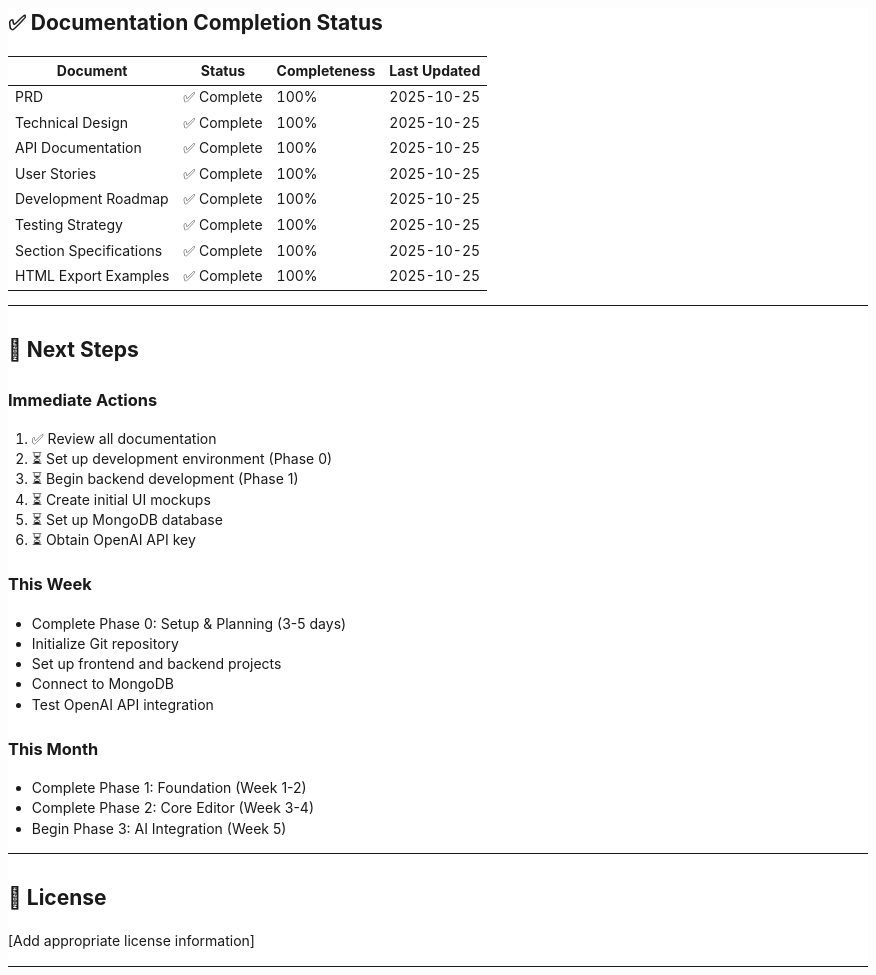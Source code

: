 
## ✅ Documentation Completion Status

| Document | Status | Completeness | Last Updated |
|----------|--------|--------------|--------------|
| PRD | ✅ Complete | 100% | 2025-10-25 |
| Technical Design | ✅ Complete | 100% | 2025-10-25 |
| API Documentation | ✅ Complete | 100% | 2025-10-25 |
| User Stories | ✅ Complete | 100% | 2025-10-25 |
| Development Roadmap | ✅ Complete | 100% | 2025-10-25 |
| Testing Strategy | ✅ Complete | 100% | 2025-10-25 |
| Section Specifications | ✅ Complete | 100% | 2025-10-25 |
| HTML Export Examples | ✅ Complete | 100% | 2025-10-25 |

---

## 🎯 Next Steps

### Immediate Actions
1. ✅ Review all documentation
2. ⏳ Set up development environment (Phase 0)
3. ⏳ Begin backend development (Phase 1)
4. ⏳ Create initial UI mockups
5. ⏳ Set up MongoDB database
6. ⏳ Obtain OpenAI API key

### This Week
- Complete Phase 0: Setup & Planning (3-5 days)
- Initialize Git repository
- Set up frontend and backend projects
- Connect to MongoDB
- Test OpenAI API integration

### This Month
- Complete Phase 1: Foundation (Week 1-2)
- Complete Phase 2: Core Editor (Week 3-4)
- Begin Phase 3: AI Integration (Week 5)

---

## 📄 License

[Add appropriate license information]

---
